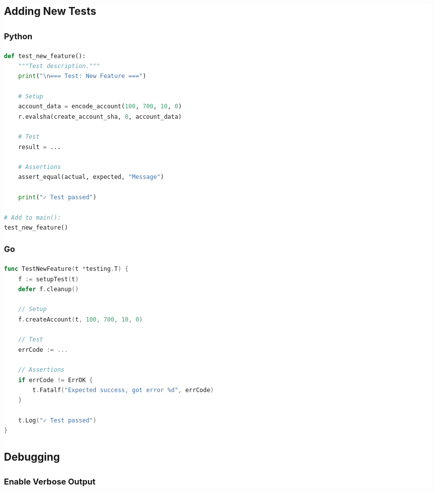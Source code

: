 ## Adding New Tests

### Python

```python
def test_new_feature():
    """Test description."""
    print("\n=== Test: New Feature ===")

    # Setup
    account_data = encode_account(100, 700, 10, 0)
    r.evalsha(create_account_sha, 0, account_data)

    # Test
    result = ...

    # Assertions
    assert_equal(actual, expected, "Message")

    print("✓ Test passed")

# Add to main():
test_new_feature()
```

### Go

```go
func TestNewFeature(t *testing.T) {
    f := setupTest(t)
    defer f.cleanup()

    // Setup
    f.createAccount(t, 100, 700, 10, 0)

    // Test
    errCode := ...

    // Assertions
    if errCode != ErrOK {
        t.Fatalf("Expected success, got error %d", errCode)
    }

    t.Log("✓ Test passed")
}
```

## Debugging

### Enable Verbose Output
